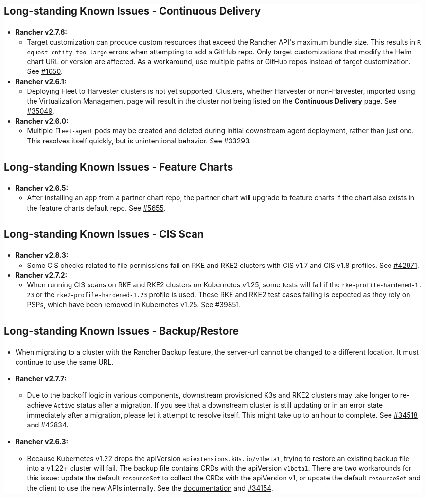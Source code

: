 ## Long-standing Known Issues - Continuous Delivery  

- **Rancher v2.7.6:**
  - Target customization can produce custom resources that exceed the Rancher API's maximum bundle size. This results in `Request entity too large` errors when attempting to add a GitHub repo. Only target customizations that modify the Helm chart URL or version are affected. As a workaround, use multiple paths or GitHub repos instead of target customization. See [#1650](https://github.com/rancher/fleet/issues/1650).
- **Rancher v2.6.1:**
  - Deploying Fleet to Harvester clusters is not yet supported. Clusters, whether Harvester or non-Harvester, imported using the Virtualization Management page will result in the cluster not being listed on the **Continuous Delivery** page. See [#35049](https://github.com/rancher/rancher/issues/35049).
- **Rancher v2.6.0:**
  - Multiple `fleet-agent` pods may be created and deleted during initial downstream agent deployment, rather than just one. This resolves itself quickly, but is unintentional behavior. See [#33293](https://github.com/rancher/rancher/issues/33293).

## Long-standing Known Issues - Feature Charts

- **Rancher v2.6.5:**
  - After installing an app from a partner chart repo, the partner chart will upgrade to feature charts if the chart also exists in the feature charts default repo. See [#5655](https://github.com/rancher/dashboard/issues/5655).

## Long-standing Known Issues - CIS Scan 

- **Rancher v2.8.3:**
  - Some CIS checks related to file permissions fail on RKE and RKE2 clusters with CIS v1.7 and CIS v1.8 profiles. See [#42971](https://github.com/rancher/rancher/issues/42971).
- **Rancher v2.7.2:**
  - When running CIS scans on RKE and RKE2 clusters on Kubernetes v1.25, some tests will fail if the `rke-profile-hardened-1.23` or the `rke2-profile-hardened-1.23` profile is used. These [RKE](https://github.com/rancher/rancher/issues/39851#issuecomment-1368903719) and [RKE2](https://github.com/rancher/rancher/issues/39851#issuecomment-1430941043) test cases failing is expected as they rely on PSPs, which have been removed in Kubernetes v1.25. See [#39851](https://github.com/rancher/rancher/issues/39851).

## Long-standing Known Issues - Backup/Restore 

- When migrating to a cluster with the Rancher Backup feature, the server-url cannot be changed to a different location. It must continue to use the same URL.

- **Rancher v2.7.7:**
  - Due to the backoff logic in various components, downstream provisioned K3s and RKE2 clusters may take longer to re-achieve `Active` status after a migration. If you see that a downstream cluster is still updating or in an error state immediately after a migration, please let it attempt to resolve itself. This might take up to an hour to complete. See [#34518](https://github.com/rancher/rancher/issues/34518) and [#42834](https://github.com/rancher/rancher/issues/42834).

- **Rancher v2.6.3:**
  - Because Kubernetes v1.22 drops the apiVersion `apiextensions.k8s.io/v1beta1`, trying to restore an existing backup file into a v1.22+ cluster will fail. The backup file contains CRDs with the apiVersion `v1beta1`. There are two workarounds for this issue: update the default `resourceSet` to collect the CRDs with the apiVersion v1, or update the default `resourceSet` and the client to use the new APIs internally. See the [documentation](https://docs.ranchermanager.rancher.io/how-to-guides/new-user-guides/backup-restore-and-disaster-recovery/migrate-rancher-to-new-cluster#2-restore-from-backup-using-a-restore-custom-resource) and [#34154](https://github.com/rancher/rancher/issues/34154).
